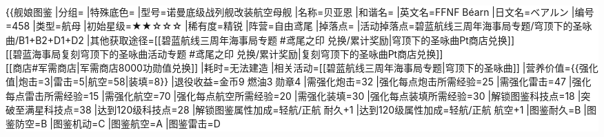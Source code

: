 {{舰娘图鉴 
|分组=
|特殊底色=
|型号=诺曼底级战列舰改装航空母舰
|名称=贝亚恩
|和谐名=
|英文名=FFNF Béarn
|日文名=ベアルン
|编号=458
|类型=航母
|初始星级=★★☆☆☆
|稀有度=精锐
|阵营=自由鸢尾
|掉落点=
|活动掉落点=碧蓝航线三周年海事局专题/穹顶下的圣咏曲/B1+B2+D1+D2
|其他获取途径=[[碧蓝航线三周年海事局专题 #鸢尾之印 兑换/累计奖励|穹顶下的圣咏曲Pt商店兑换]]<br>[[碧蓝海事局复刻穹顶下的圣咏曲活动专题 #鸢尾之印 兑换/累计奖励|复刻穹顶下的圣咏曲Pt商店兑换]]<br>[[商店#军需商店|军需商店8000功勋值兑换]]
|耗时=无法建造
|相关活动=[[碧蓝航线三周年海事局专题|穹顶下的圣咏曲]]
|营养价值={{强化值|炮击=3|雷击=5|航空=58|装填=8}}
|退役收益=金币9 燃油3 勋章4
|需强化炮击=32
|强化每点炮击所需经验=25
|需强化雷击=47
|强化每点雷击所需经验=15
|需强化航空=70
|强化每点航空所需经验=20
|需强化装填=30
|强化每点装填所需经验=30
|解锁图鉴科技点=18
|突破至满星科技点=38
|达到120级科技点=28
|解锁图鉴属性加成=轻航/正航 耐久+1
|达到120级属性加成=轻航/正航 航空+1
|图鉴耐久=B
|图鉴防空=B
|图鉴机动=C
|图鉴航空=A
|图鉴雷击=D